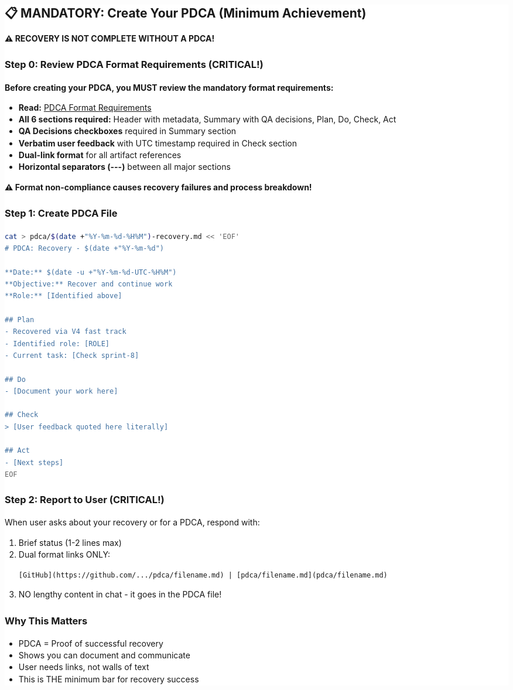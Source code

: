 ## 📋 MANDATORY: Create Your PDCA (Minimum Achievement)

**⚠️ RECOVERY IS NOT COMPLETE WITHOUT A PDCA!**

### Step 0: Review PDCA Format Requirements (CRITICAL!)
**Before creating your PDCA, you MUST review the mandatory format requirements:**
- **Read:** [PDCA Format Requirements](./pdca-format-requirements-mandatory.md)
- **All 6 sections required:** Header with metadata, Summary with QA decisions, Plan, Do, Check, Act
- **QA Decisions checkboxes** required in Summary section
- **Verbatim user feedback** with UTC timestamp required in Check section
- **Dual-link format** for all artifact references
- **Horizontal separators (---)**  between all major sections

**⚠️ Format non-compliance causes recovery failures and process breakdown!**

### Step 1: Create PDCA File
```bash
cat > pdca/$(date +"%Y-%m-%d-%H%M")-recovery.md << 'EOF'
# PDCA: Recovery - $(date +"%Y-%m-%d")

**Date:** $(date -u +"%Y-%m-%d-UTC-%H%M")  
**Objective:** Recover and continue work  
**Role:** [Identified above]

## Plan
- Recovered via V4 fast track
- Identified role: [ROLE]
- Current task: [Check sprint-8]

## Do
- [Document your work here]

## Check
> [User feedback quoted here literally]

## Act
- [Next steps]
EOF
```

### Step 2: Report to User (CRITICAL!)
When user asks about your recovery or for a PDCA, respond with:
1. Brief status (1-2 lines max)
2. Dual format links ONLY:
   ```
   [GitHub](https://github.com/.../pdca/filename.md) | [pdca/filename.md](pdca/filename.md)
   ```
3. NO lengthy content in chat - it goes in the PDCA file!

### Why This Matters
- PDCA = Proof of successful recovery
- Shows you can document and communicate
- User needs links, not walls of text
- This is THE minimum bar for recovery success

